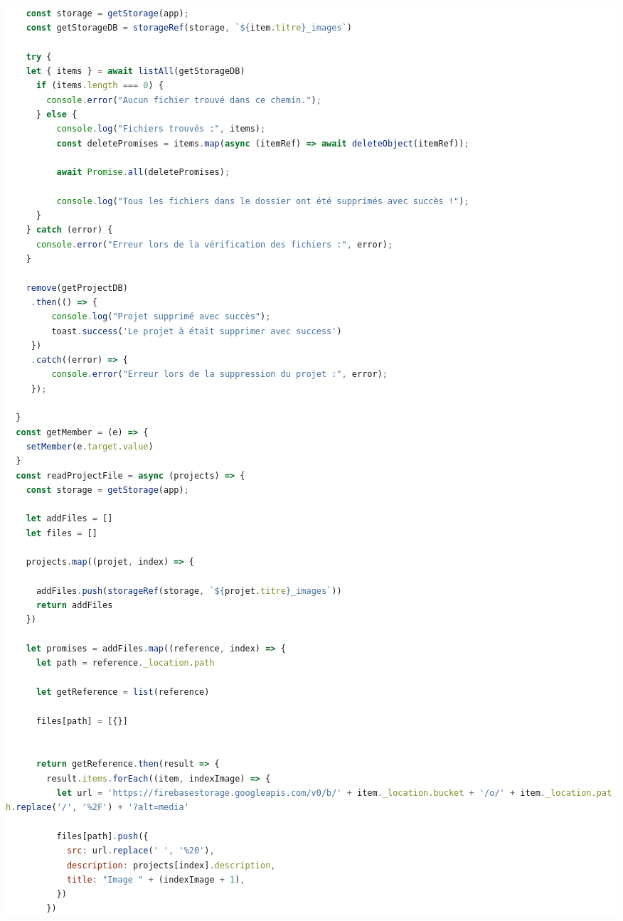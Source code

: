 ```jsx
    const storage = getStorage(app);
    const getStorageDB = storageRef(storage, `${item.titre}_images`)

    try {
    let { items } = await listAll(getStorageDB)
      if (items.length === 0) {
        console.error("Aucun fichier trouvé dans ce chemin.");
      } else {
          console.log("Fichiers trouvés :", items);
          const deletePromises = items.map(async (itemRef) => await deleteObject(itemRef));

          await Promise.all(deletePromises);

          console.log("Tous les fichiers dans le dossier ont été supprimés avec succès !");
      }
    } catch (error) {
      console.error("Erreur lors de la vérification des fichiers :", error);
    }

    remove(getProjectDB)
     .then(() => {
         console.log("Projet supprimé avec succès");
         toast.success('Le projet à était supprimer avec success')
     })
     .catch((error) => {
         console.error("Erreur lors de la suppression du projet :", error);
     });

  }
  const getMember = (e) => {
    setMember(e.target.value)
  }
  const readProjectFile = async (projects) => {
    const storage = getStorage(app);

    let addFiles = []
    let files = []

    projects.map((projet, index) => {

      addFiles.push(storageRef(storage, `${projet.titre}_images`))
      return addFiles
    })

    let promises = addFiles.map((reference, index) => {
      let path = reference._location.path

      let getReference = list(reference)

      files[path] = [{}]


      return getReference.then(result => {
        result.items.forEach((item, indexImage) => {
          let url = 'https://firebasestorage.googleapis.com/v0/b/' + item._location.bucket + '/o/' + item._location.path.replace('/', '%2F') + '?alt=media'

          files[path].push({
            src: url.replace(' ', '%20'),
            description: projects[index].description,
            title: "Image " + (indexImage + 1),
          })
        })
```